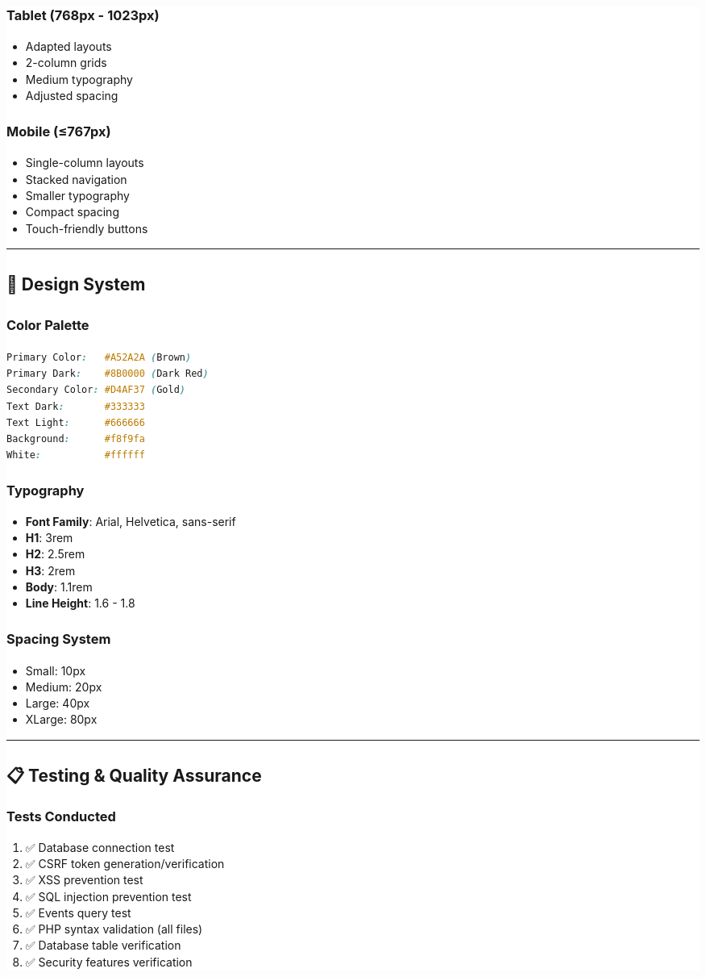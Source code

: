 ### Tablet (768px - 1023px)
- Adapted layouts
- 2-column grids
- Medium typography
- Adjusted spacing

### Mobile (≤767px)
- Single-column layouts
- Stacked navigation
- Smaller typography
- Compact spacing
- Touch-friendly buttons

---

## 🎨 Design System

### Color Palette
```css
Primary Color:   #A52A2A (Brown)
Primary Dark:    #8B0000 (Dark Red)
Secondary Color: #D4AF37 (Gold)
Text Dark:       #333333
Text Light:      #666666
Background:      #f8f9fa
White:           #ffffff
```

### Typography
- **Font Family**: Arial, Helvetica, sans-serif
- **H1**: 3rem
- **H2**: 2.5rem
- **H3**: 2rem
- **Body**: 1.1rem
- **Line Height**: 1.6 - 1.8

### Spacing System
- Small: 10px
- Medium: 20px
- Large: 40px
- XLarge: 80px

---

## 📋 Testing & Quality Assurance

### Tests Conducted
1. ✅ Database connection test
2. ✅ CSRF token generation/verification
3. ✅ XSS prevention test
4. ✅ SQL injection prevention test
5. ✅ Events query test
6. ✅ PHP syntax validation (all files)
7. ✅ Database table verification
8. ✅ Security features verification
